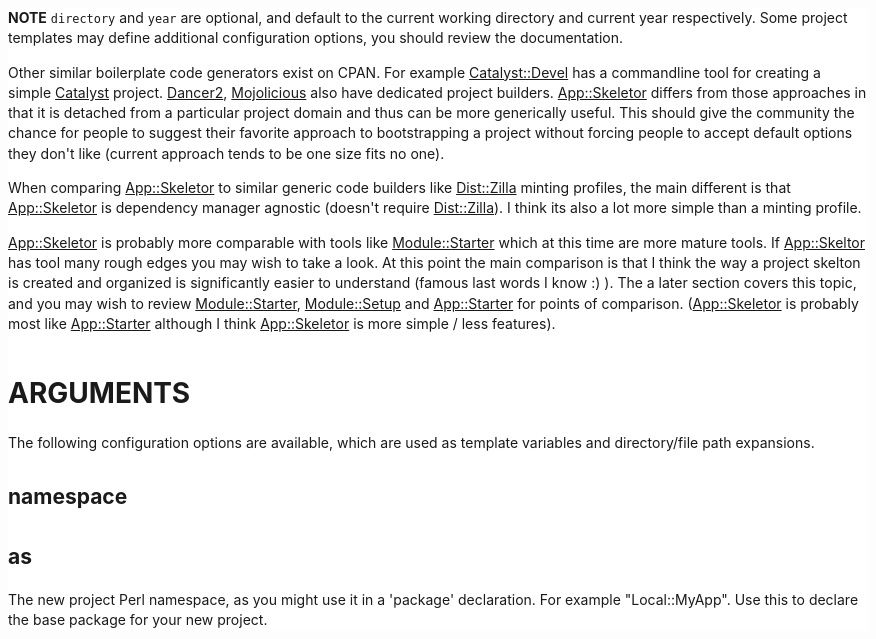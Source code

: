 **NOTE** `directory` and `year` are optional, and default to the current working directory
and current year respectively.  Some project templates may define additional configuration
options, you should review the documentation.

Other similar boilerplate code generators exist on CPAN.  For example [Catalyst::Devel](https://metacpan.org/pod/Catalyst::Devel) has a
commandline tool for creating a simple [Catalyst](https://metacpan.org/pod/Catalyst) project.  [Dancer2](https://metacpan.org/pod/Dancer2), [Mojolicious](https://metacpan.org/pod/Mojolicious)
also have dedicated project builders.  [App::Skeletor](https://metacpan.org/pod/App::Skeletor) differs from those
approaches in that it is detached from a particular project domain and thus can
be more generically useful.  This should give the community the chance for people
to suggest their favorite approach to bootstrapping a project without forcing people
to accept default options they don't like (current approach tends to be one size fits
no one).

When comparing [App::Skeletor](https://metacpan.org/pod/App::Skeletor) to similar generic code builders like [Dist::Zilla](https://metacpan.org/pod/Dist::Zilla)
minting profiles, the main different is that [App::Skeletor](https://metacpan.org/pod/App::Skeletor) is dependency manager
agnostic (doesn't require [Dist::Zilla](https://metacpan.org/pod/Dist::Zilla)).  I think its also a lot more simple than
a minting profile.

[App::Skeletor](https://metacpan.org/pod/App::Skeletor) is probably more comparable with tools like [Module::Starter](https://metacpan.org/pod/Module::Starter) which
at this time are more mature tools.  If [App::Skeltor](https://metacpan.org/pod/App::Skeltor) has tool many rough edges you
may wish to take a look.  At this point the main comparison is that I think the way
a project skelton is created and organized is significantly easier to understand (famous
last words I know :) ).  The a later section covers this topic, and you may wish to review
[Module::Starter](https://metacpan.org/pod/Module::Starter), [Module::Setup](https://metacpan.org/pod/Module::Setup) and [App::Starter](https://metacpan.org/pod/App::Starter) for points of comparison.
([App::Skeletor](https://metacpan.org/pod/App::Skeletor) is probably most like [App::Starter](https://metacpan.org/pod/App::Starter) although I think [App::Skeletor](https://metacpan.org/pod/App::Skeletor)
is more simple / less features).

# ARGUMENTS

The following configuration options are available, which are used as template
variables and directory/file path expansions.

## namespace

## as

The new project Perl namespace, as you might use it in a 'package' declaration.
For example "Local::MyApp".  Use this to declare the base package for your new
project.
